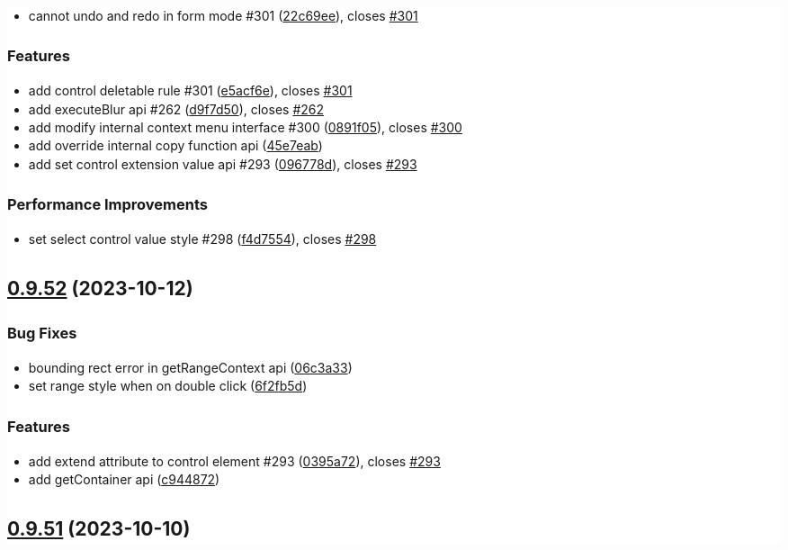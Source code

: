 * cannot undo and redo in form mode #301 ([22c69ee](https://github.com/Hufe921/rule-editor/commit/22c69eec728e392346de179086bd90f81486a8c9)), closes [#301](https://github.com/Hufe921/rule-editor/issues/301)


### Features

* add control deletable rule #301 ([e5acf6e](https://github.com/Hufe921/rule-editor/commit/e5acf6efcbb719790770978656f01d8597f6a1e8)), closes [#301](https://github.com/Hufe921/rule-editor/issues/301)
* add executeBlur api #262 ([d9f7d50](https://github.com/Hufe921/rule-editor/commit/d9f7d5045f956f0c184457562d7d0cbd8bf6033d)), closes [#262](https://github.com/Hufe921/rule-editor/issues/262)
* add modify internal context menu interface #300 ([0891f05](https://github.com/Hufe921/rule-editor/commit/0891f053d2279e0db816118e073be9a1e268460a)), closes [#300](https://github.com/Hufe921/rule-editor/issues/300)
* add override internal copy function api ([45e7eab](https://github.com/Hufe921/rule-editor/commit/45e7eab119a303482dde317298478fdc41536294))
* add set control extension value api #293 ([096778d](https://github.com/Hufe921/rule-editor/commit/096778d37c8176bb70c2d7eb4534138b4af5a712)), closes [#293](https://github.com/Hufe921/rule-editor/issues/293)


### Performance Improvements

* set select control value style #298 ([f4d7554](https://github.com/Hufe921/rule-editor/commit/f4d75544d0a063a05a06bc5dbac74fd4d176eb5f)), closes [#298](https://github.com/Hufe921/rule-editor/issues/298)



## [0.9.52](https://github.com/Hufe921/rule-editor/compare/v0.9.51...v0.9.52) (2023-10-12)


### Bug Fixes

* bounding rect error in getRangeContext api ([06c3a33](https://github.com/Hufe921/rule-editor/commit/06c3a337aeb1eccf6e7182040e6db1acadc9aee9))
* set range style when on double click ([6f2fb5d](https://github.com/Hufe921/rule-editor/commit/6f2fb5de0971fc98a585283f5676aed4dcdae1cc))


### Features

* add extend attribute to control element #293 ([0395a72](https://github.com/Hufe921/rule-editor/commit/0395a72fe6464a78883630abac659aafac11d723)), closes [#293](https://github.com/Hufe921/rule-editor/issues/293)
* add getContainer api ([c944872](https://github.com/Hufe921/rule-editor/commit/c944872ae7ccc273508884f103ca0fe1711c5d2c))



## [0.9.51](https://github.com/Hufe921/rule-editor/compare/v0.9.50...v0.9.51) (2023-10-10)

